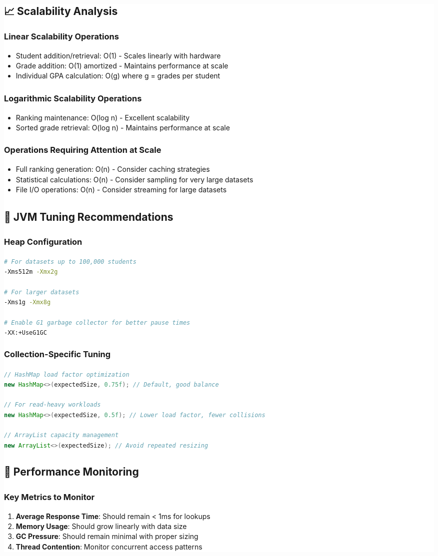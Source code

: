 ## 📈 Scalability Analysis

### Linear Scalability Operations
- Student addition/retrieval: O(1) - Scales linearly with hardware
- Grade addition: O(1) amortized - Maintains performance at scale
- Individual GPA calculation: O(g) where g = grades per student

### Logarithmic Scalability Operations
- Ranking maintenance: O(log n) - Excellent scalability
- Sorted grade retrieval: O(log n) - Maintains performance at scale

### Operations Requiring Attention at Scale
- Full ranking generation: O(n) - Consider caching strategies
- Statistical calculations: O(n) - Consider sampling for very large datasets
- File I/O operations: O(n) - Consider streaming for large datasets

## 🔧 JVM Tuning Recommendations

### Heap Configuration
```bash
# For datasets up to 100,000 students
-Xms512m -Xmx2g

# For larger datasets
-Xms1g -Xmx8g

# Enable G1 garbage collector for better pause times
-XX:+UseG1GC
```

### Collection-Specific Tuning
```java
// HashMap load factor optimization
new HashMap<>(expectedSize, 0.75f); // Default, good balance

// For read-heavy workloads
new HashMap<>(expectedSize, 0.5f); // Lower load factor, fewer collisions

// ArrayList capacity management
new ArrayList<>(expectedSize); // Avoid repeated resizing
```

## 🎯 Performance Monitoring

### Key Metrics to Monitor
1. **Average Response Time**: Should remain < 1ms for lookups
2. **Memory Usage**: Should grow linearly with data size
3. **GC Pressure**: Should remain minimal with proper sizing
4. **Thread Contention**: Monitor concurrent access patterns
